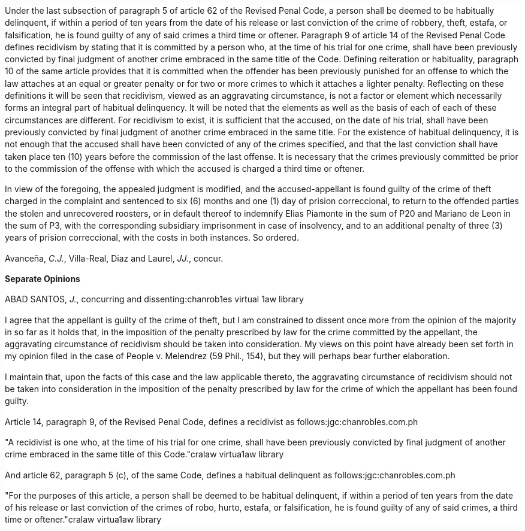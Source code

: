 Under the last subsection of paragraph 5 of article 62 of the Revised Penal Code, a person shall be deemed to be habitually delinquent, if within a period of ten years from the date of his release or last conviction of the crime of robbery, theft, estafa, or falsification, he is found guilty of any of said crimes a third time or oftener. Paragraph 9 of article 14 of the Revised Penal Code defines recidivism by stating that it is committed by a person who, at the time of his trial for one crime, shall have been previously convicted by final judgment of another crime embraced in the same title of the Code. Defining reiteration or habituality, paragraph 10 of the same article provides that it is committed when the offender has been previously punished for an offense to which the law attaches at an equal or greater penalty or for two or more crimes to which it attaches a lighter penalty. Reflecting on these definitions it will be seen that recidivism, viewed as an aggravating circumstance, is not a factor or element which necessarily forms an integral part of habitual delinquency. It will be noted that the elements as well as the basis of each of each of these circumstances are different. For recidivism to exist, it is sufficient that the accused, on the date of his trial, shall have been previously convicted by final judgment of another crime embraced in the same title. For the existence of habitual delinquency, it is not enough that the accused shall have been convicted of any of the crimes specified, and that the last conviction shall have taken place ten (10) years before the commission of the last offense. It is necessary that the crimes previously committed be prior to the commission of the offense with which the accused is charged a third time or oftener.

In view of the foregoing, the appealed judgment is modified, and the accused-appellant is found guilty of the crime of theft charged in the complaint and sentenced to six (6) months and one (1) day of prision correccional, to return to the offended parties the stolen and unrecovered roosters, or in default thereof to indemnify Elias Piamonte in the sum of P20 and Mariano de Leon in the sum of P3, with the corresponding subsidiary imprisonment in case of insolvency, and to an additional penalty of three (3) years of prision correccional, with the costs in both instances. So ordered.

Avanceña, _C.J._, Villa-Real, Diaz and Laurel, _JJ._, concur.

**Separate Opinions**

ABAD SANTOS, _J._, concurring and dissenting:chanrob1es virtual 1aw library

I agree that the appellant is guilty of the crime of theft, but I am constrained to dissent once more from the opinion of the majority in so far as it holds that, in the imposition of the penalty prescribed by law for the crime committed by the appellant, the aggravating circumstance of recidivism should be taken into consideration. My views on this point have already been set forth in my opinion filed in the case of People v. Melendrez (59 Phil., 154), but they will perhaps bear further elaboration.

I maintain that, upon the facts of this case and the law applicable thereto, the aggravating circumstance of recidivism should not be taken into consideration in the imposition of the penalty prescribed by law for the crime of which the appellant has been found guilty.

Article 14, paragraph 9, of the Revised Penal Code, defines a recidivist as follows:jgc:chanrobles.com.ph

"A recidivist is one who, at the time of his trial for one crime, shall have been previously convicted by final judgment of another crime embraced in the same title of this Code."cralaw virtua1aw library

And article 62, paragraph 5 (c), of the same Code, defines a habitual delinquent as follows:jgc:chanrobles.com.ph

"For the purposes of this article, a person shall be deemed to be habitual delinquent, if within a period of ten years from the date of his release or last conviction of the crimes of robo, hurto, estafa, or falsification, he is found guilty of any of said crimes, a third time or oftener."cralaw virtua1aw library
